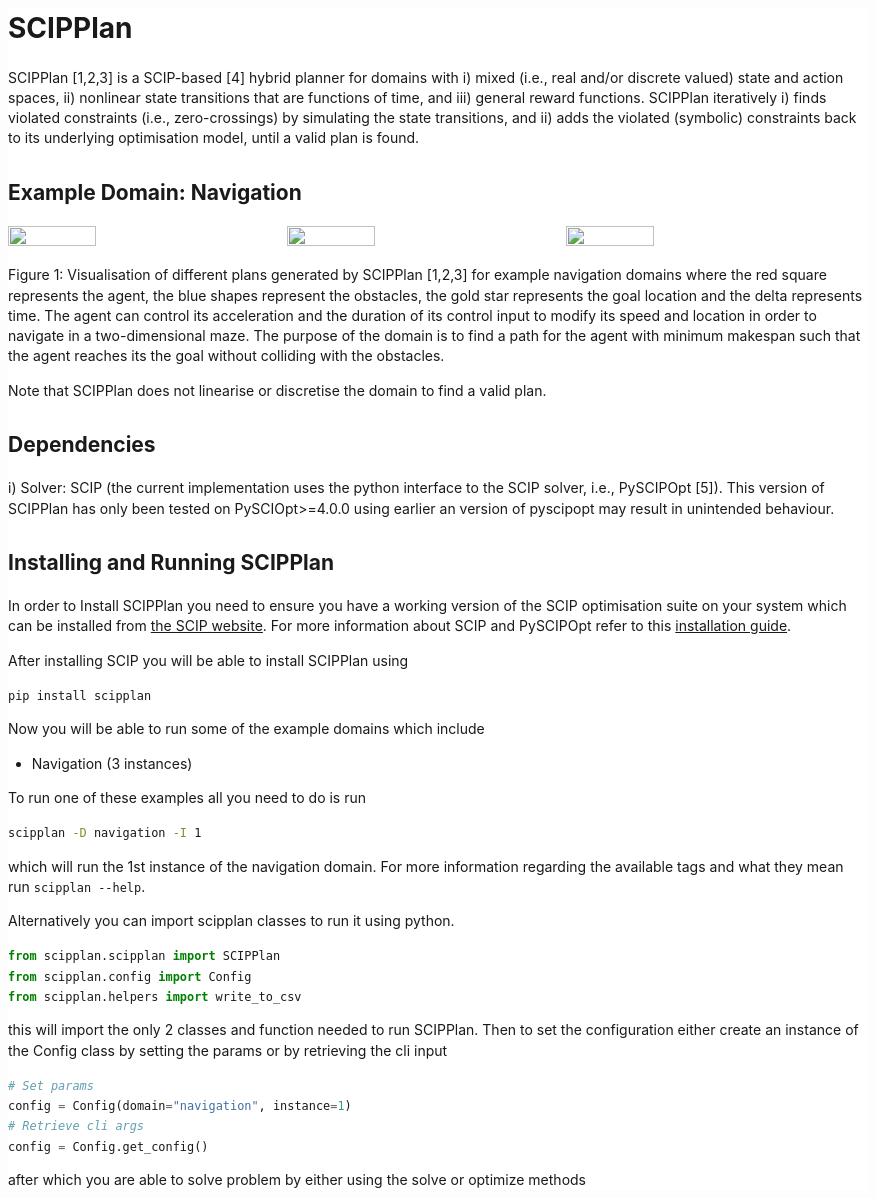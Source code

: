 # SCIPPlan

SCIPPlan [1,2,3] is a SCIP-based [4] hybrid planner for domains with i) mixed (i.e., real and/or discrete valued) state and action spaces, ii) nonlinear state transitions that are functions of time, and iii) general reward functions. SCIPPlan iteratively i) finds violated constraints (i.e., zero-crossings) by simulating the state transitions, and ii) adds the violated (symbolic) constraints back to its underlying optimisation model, until a valid plan is found.

## Example Domain: Navigation

<img src=./visualisation/scipplan_navigation_1.gif width="32%" height="32%"> <img src=./visualisation/scipplan_navigation_2.gif width="32%" height="32%"> <img src=./visualisation/scipplan_navigation_3.gif width="32%" height="32%">


Figure 1: Visualisation of different plans generated by SCIPPlan [1,2,3] for example navigation domains where the red square represents the agent, the blue shapes represent the obstacles, the gold star represents the goal location and the delta represents time. The agent can control its acceleration and the duration of its control input to modify its speed and location in order to navigate in a two-dimensional maze. The purpose of the domain is to find a path for the agent with minimum makespan such that the agent reaches its the goal without colliding with the obstacles. 

Note that SCIPPlan does not linearise or discretise the domain to find a valid plan.

## Dependencies

i) Solver: SCIP (the current implementation uses the python interface to the SCIP solver, i.e., PySCIPOpt [5]). This version of SCIPPlan has only been tested on PySCIOpt>=4.0.0 using earlier an version of pyscipopt may result in unintended behaviour. 

## Installing and Running SCIPPlan
In order to Install SCIPPlan you need to ensure you have a working version of the SCIP optimisation suite on your system which can be installed from [the SCIP website](https://www.scipopt.org). For more information about SCIP and PySCIPOpt refer to this [installation guide](https://github.com/scipopt/PySCIPOpt/blob/master/INSTALL.md).

After installing SCIP you will be able to install SCIPPlan using
```bash
pip install scipplan
```
Now you will be able to run some of the example domains which include 
- Navigation (3 instances)

To run one of these examples all you need to do is run
```bash
scipplan -D navigation -I 1
```
which will run the 1st instance of the navigation domain. For more information regarding the available tags and what they mean run `scipplan --help`.

Alternatively you can import scipplan classes to run it using python.
```py
from scipplan.scipplan import SCIPPlan
from scipplan.config import Config
from scipplan.helpers import write_to_csv
```
this will import the only 2 classes and function needed to run SCIPPlan. Then to set the configuration either create an instance of the Config class by setting the params or by retrieving the cli input
```py
# Set params
config = Config(domain="navigation", instance=1)
# Retrieve cli args
config = Config.get_config()
```
after which you are able to solve problem by either using the solve or optimize methods
```py
```